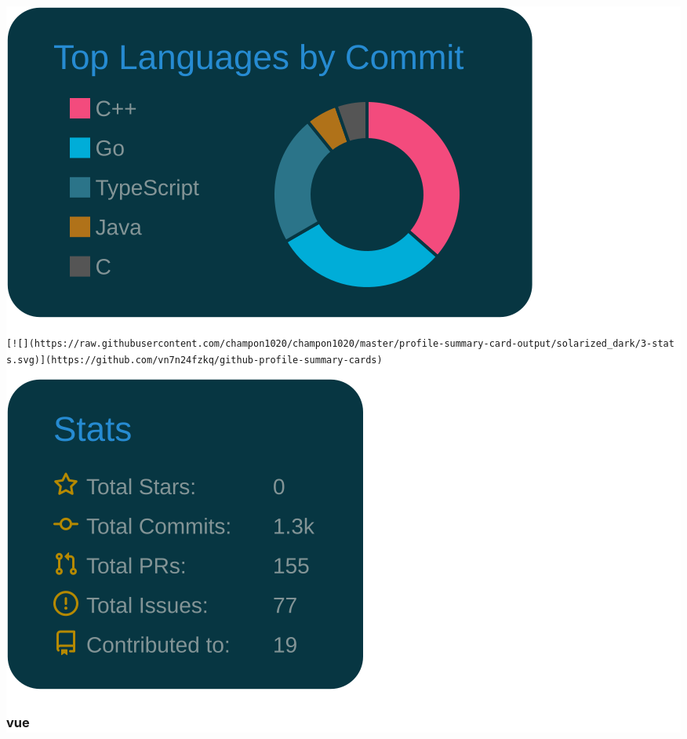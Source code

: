 ![](https://raw.githubusercontent.com/champon1020/champon1020/master/profile-summary-card-output/solarized_dark/2-most-commit-language.svg)


```
[![](https://raw.githubusercontent.com/champon1020/champon1020/master/profile-summary-card-output/solarized_dark/3-stats.svg)](https://github.com/vn7n24fzkq/github-profile-summary-cards)
```
![](https://raw.githubusercontent.com/champon1020/champon1020/master/profile-summary-card-output/solarized_dark/3-stats.svg)


### vue
